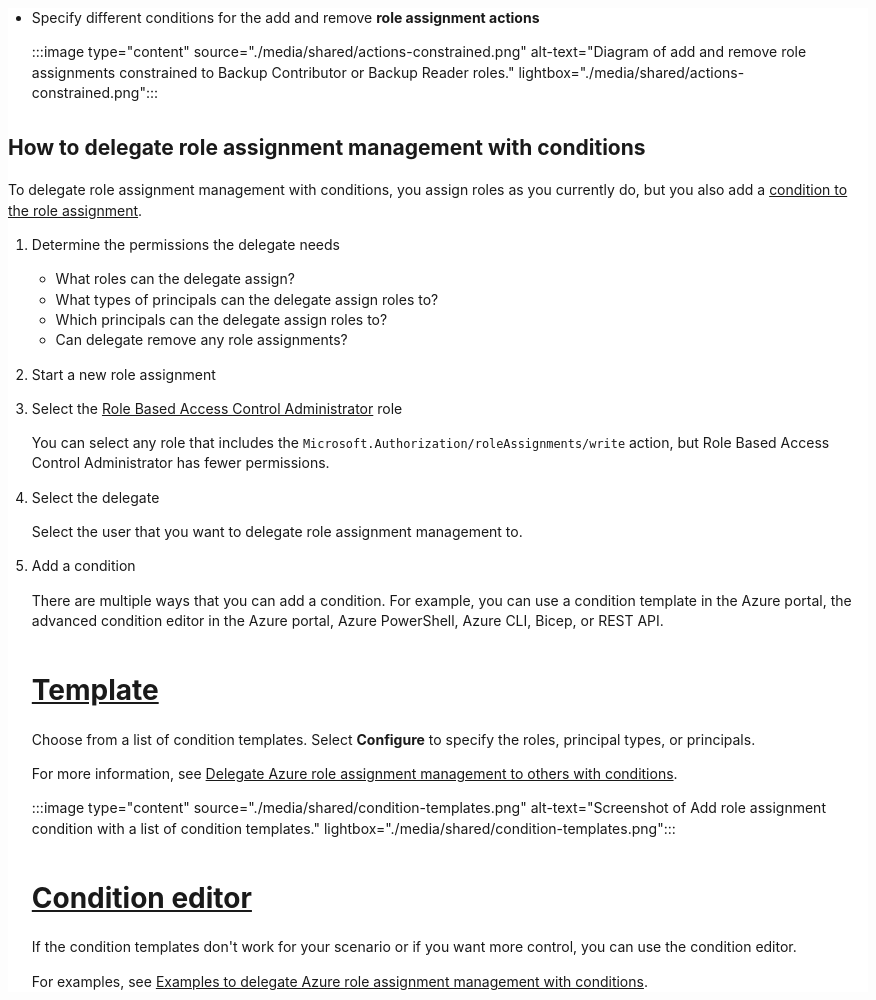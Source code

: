 - Specify different conditions for the add and remove **role assignment actions**

    :::image type="content" source="./media/shared/actions-constrained.png" alt-text="Diagram of add and remove role assignments constrained to Backup Contributor or Backup Reader roles." lightbox="./media/shared/actions-constrained.png":::

## How to delegate role assignment management with conditions

To delegate role assignment management with conditions, you assign roles as you currently do, but you also add a [condition to the role assignment](delegate-role-assignments-portal.md).

1. Determine the permissions the delegate needs

    - What roles can the delegate assign?
    - What types of principals can the delegate assign roles to?
    - Which principals can the delegate assign roles to?
    - Can delegate remove any role assignments?

1. Start a new role assignment

1. Select the [Role Based Access Control Administrator](built-in-roles.md#role-based-access-control-administrator) role

    You can select any role that includes the `Microsoft.Authorization/roleAssignments/write` action, but Role Based Access Control Administrator has fewer permissions.

1. Select the delegate

    Select the user that you want to delegate role assignment management to.

1. Add a condition

    There are multiple ways that you can add a condition. For example, you can use a condition template in the Azure portal, the advanced condition editor in the Azure portal, Azure PowerShell, Azure CLI, Bicep, or REST API.

    # [Template](#tab/template)

    Choose from a list of condition templates. Select **Configure** to specify the roles, principal types, or principals.

    For more information, see [Delegate Azure role assignment management to others with conditions](delegate-role-assignments-portal.md).
    
    :::image type="content" source="./media/shared/condition-templates.png" alt-text="Screenshot of Add role assignment condition with a list of condition templates." lightbox="./media/shared/condition-templates.png":::

    # [Condition editor](#tab/condition-editor)

    If the condition templates don't work for your scenario or if you want more control, you can use the condition editor.

    For examples, see [Examples to delegate Azure role assignment management with conditions](delegate-role-assignments-examples.md).
